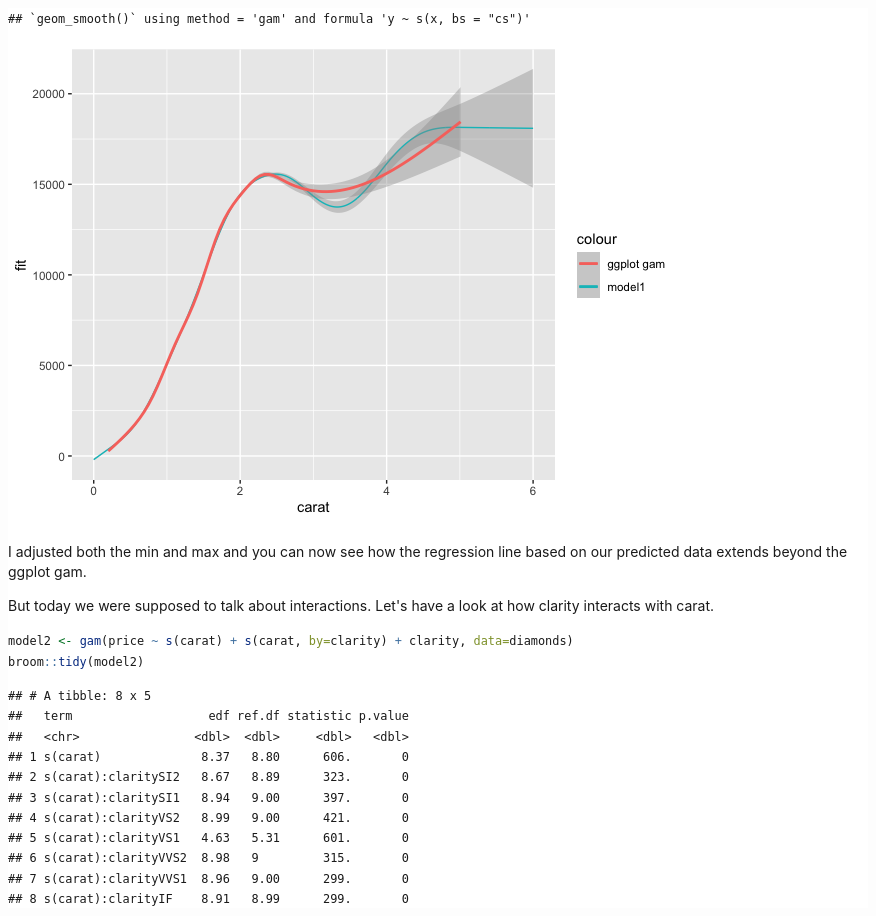 ```
## `geom_smooth()` using method = 'gam' and formula 'y ~ s(x, bs = "cs")'
```

![](index_files/figure-html/unnamed-chunk-6-1.png)

I adjusted both the min and max and you can now see how the regression line based on our predicted data extends beyond the ggplot gam. 

But today we were supposed to talk about interactions. 
Let's have a look at how clarity interacts with carat.


```r
model2 <- gam(price ~ s(carat) + s(carat, by=clarity) + clarity, data=diamonds)
broom::tidy(model2)
```

```
## # A tibble: 8 x 5
##   term                   edf ref.df statistic p.value
##   <chr>                <dbl>  <dbl>     <dbl>   <dbl>
## 1 s(carat)              8.37   8.80      606.       0
## 2 s(carat):claritySI2   8.67   8.89      323.       0
## 3 s(carat):claritySI1   8.94   9.00      397.       0
## 4 s(carat):clarityVS2   8.99   9.00      421.       0
## 5 s(carat):clarityVS1   4.63   5.31      601.       0
## 6 s(carat):clarityVVS2  8.98   9         315.       0
## 7 s(carat):clarityVVS1  8.96   9.00      299.       0
## 8 s(carat):clarityIF    8.91   8.99      299.       0
```
